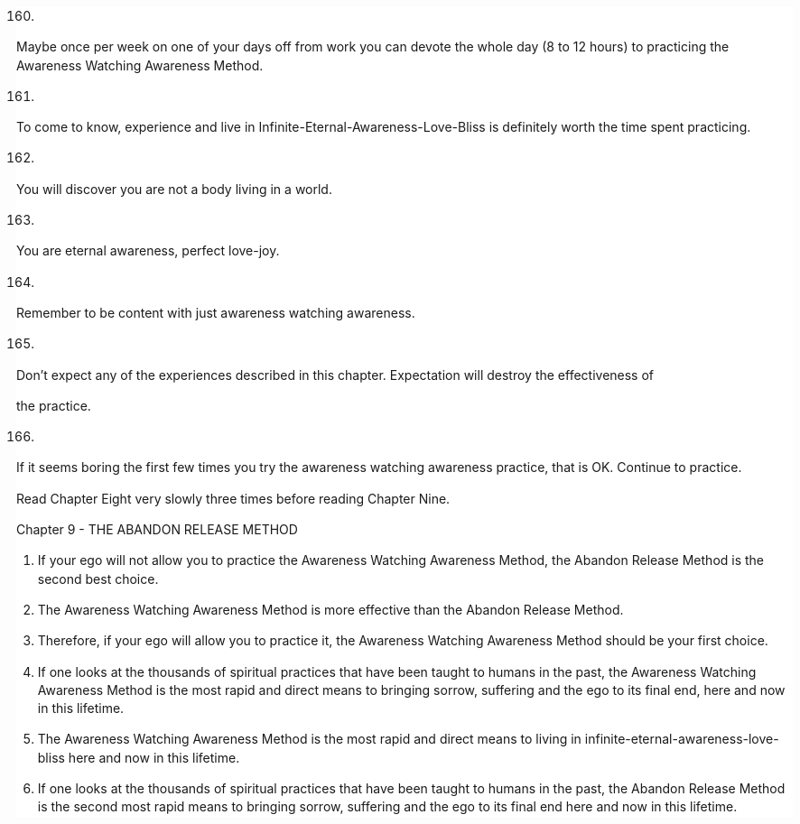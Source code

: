 160.
Maybe once per week on one of your days off from work you can devote the whole day (8 to 12 hours) to
practicing the Awareness Watching Awareness Method.

161.
To come to know, experience and live in
Infinite-Eternal-Awareness-Love-Bliss is definitely worth the time spent practicing.

162.
You will discover you are not a body living in a world.

163.
You are eternal awareness, perfect love-joy.

164.
Remember to be content with just awareness watching
awareness.

165.
Don’t expect any of the experiences described in this chapter. Expectation will destroy the effectiveness of

the practice.

166.
If it seems boring the first few times you try the awareness watching awareness practice, that is OK.
Continue to practice.

Read Chapter Eight very slowly three times before reading
Chapter Nine.

Chapter 9 - THE ABANDON RELEASE METHOD

1. If your ego will not allow you to practice the Awareness
Watching Awareness Method, the Abandon Release
Method is the second best choice.

2. The Awareness Watching Awareness Method is more
effective than the Abandon Release Method.

3. Therefore, if your ego will allow you to practice it, the
Awareness Watching Awareness Method should be your first choice.

4. If one looks at the thousands of spiritual practices that have been taught to humans in the past, the Awareness Watching Awareness Method is the most rapid and direct means to bringing sorrow, suffering and the ego to its final end, here and now in this
lifetime.

5. The Awareness Watching Awareness Method is the most rapid and direct means to living in
infinite-eternal-awareness-love-bliss here and now in
this lifetime.

6. If one looks at the thousands of spiritual practices that have been taught to humans in the past, the Abandon Release Method is the second most rapid means to bringing sorrow, suffering and the ego to its final end
here and now in this lifetime.
